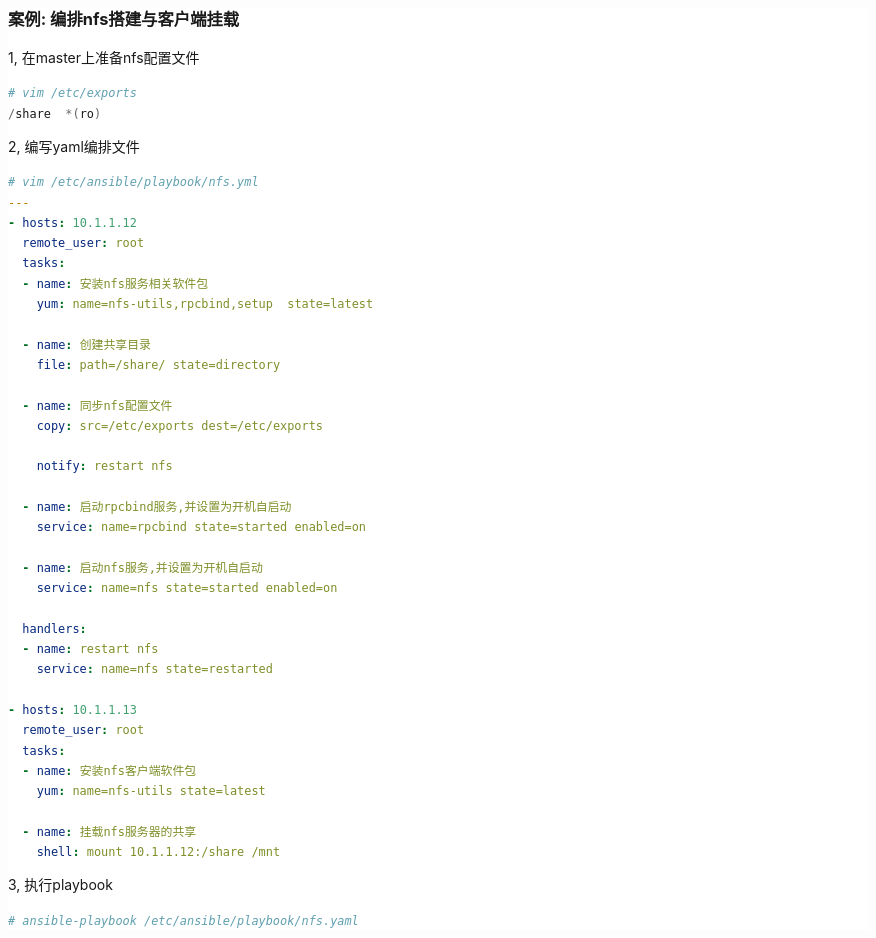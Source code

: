 

### 案例: 编排nfs搭建与客户端挂载

1, 在master上准备nfs配置文件

~~~powershell
# vim /etc/exports
/share  *(ro)
~~~

2, 编写yaml编排文件

~~~yaml
# vim /etc/ansible/playbook/nfs.yml
---
- hosts: 10.1.1.12
  remote_user: root
  tasks:
  - name: 安装nfs服务相关软件包
    yum: name=nfs-utils,rpcbind,setup  state=latest

  - name: 创建共享目录
    file: path=/share/ state=directory

  - name: 同步nfs配置文件
    copy: src=/etc/exports dest=/etc/exports

    notify: restart nfs

  - name: 启动rpcbind服务,并设置为开机自启动
    service: name=rpcbind state=started enabled=on

  - name: 启动nfs服务,并设置为开机自启动
    service: name=nfs state=started enabled=on

  handlers:
  - name: restart nfs
    service: name=nfs state=restarted

- hosts: 10.1.1.13
  remote_user: root
  tasks:
  - name: 安装nfs客户端软件包
    yum: name=nfs-utils state=latest

  - name: 挂载nfs服务器的共享
    shell: mount 10.1.1.12:/share /mnt
~~~

3, 执行playbook

~~~powershell
# ansible-playbook /etc/ansible/playbook/nfs.yaml
~~~

